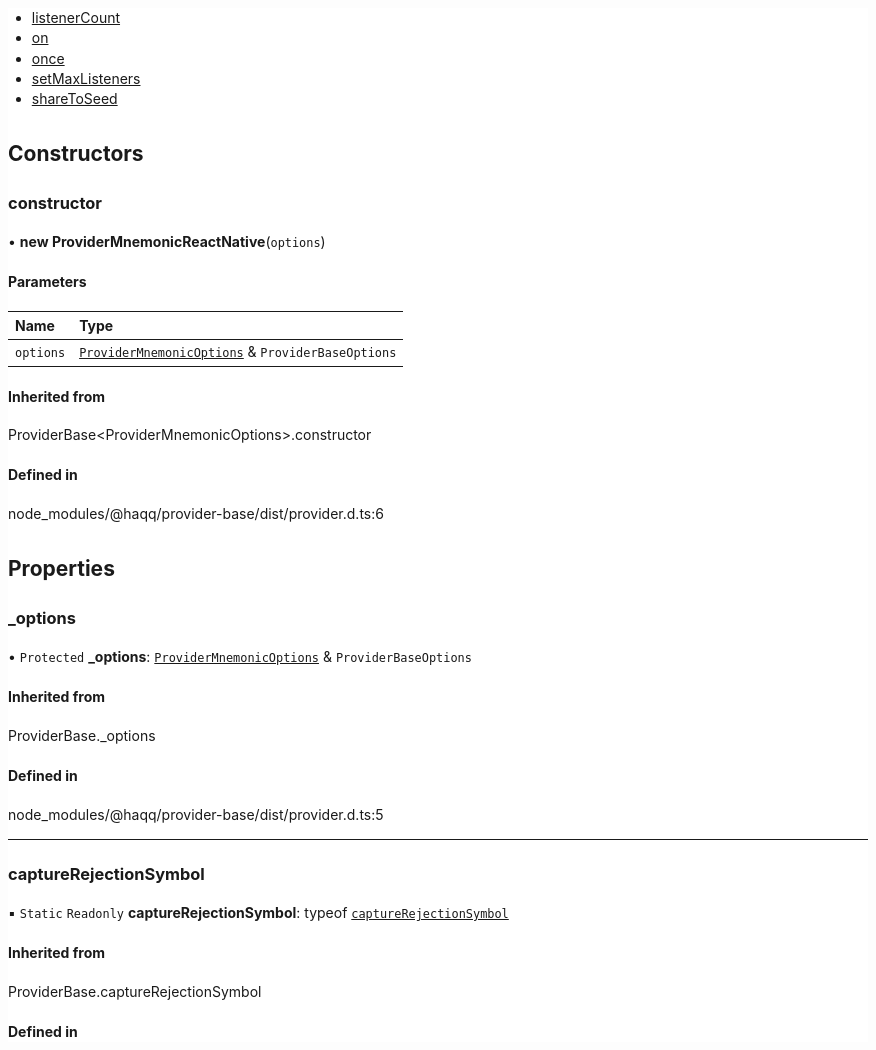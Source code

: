- [listenerCount](ProviderMnemonicReactNative.md#listenercount-1)
- [on](ProviderMnemonicReactNative.md#on-1)
- [once](ProviderMnemonicReactNative.md#once-1)
- [setMaxListeners](ProviderMnemonicReactNative.md#setmaxlisteners-1)
- [shareToSeed](ProviderMnemonicReactNative.md#sharetoseed)

## Constructors

### constructor

• **new ProviderMnemonicReactNative**(`options`)

#### Parameters

| Name | Type |
| :------ | :------ |
| `options` | [`ProviderMnemonicOptions`](../modules.md#providermnemonicoptions) & `ProviderBaseOptions` |

#### Inherited from

ProviderBase<ProviderMnemonicOptions\>.constructor

#### Defined in

node_modules/@haqq/provider-base/dist/provider.d.ts:6

## Properties

### \_options

• `Protected` **\_options**: [`ProviderMnemonicOptions`](../modules.md#providermnemonicoptions) & `ProviderBaseOptions`

#### Inherited from

ProviderBase.\_options

#### Defined in

node_modules/@haqq/provider-base/dist/provider.d.ts:5

___

### captureRejectionSymbol

▪ `Static` `Readonly` **captureRejectionSymbol**: typeof [`captureRejectionSymbol`](ProviderMnemonicReactNative.md#capturerejectionsymbol)

#### Inherited from

ProviderBase.captureRejectionSymbol

#### Defined in
